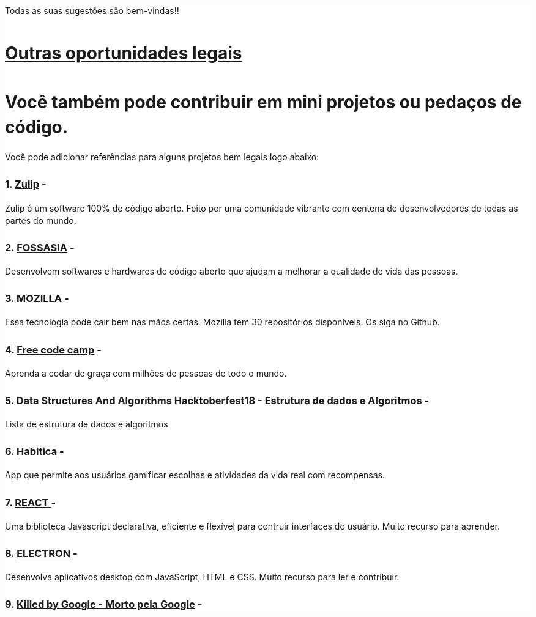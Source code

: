 Todas as suas sugestões são bem-vindas!!

# [Outras oportunidades legais](https://github.com/Ishaan28malik/HACKTOBERFEST_2019-Beginners-/blob/master/Schwags/Swags.md)

# Você também pode contribuir em mini projetos ou pedaços de código.

Você pode adicionar referências para alguns projetos bem legais logo abaixo:

### 1. [Zulip](https://github.com/zulip) -

Zulip é um software 100% de código aberto. Feito por uma comunidade vibrante com centena de desenvolvedores de todas as partes do mundo.
       
### 2. [FOSSASIA](https://github.com/fossasia) -

Desenvolvem softwares e hardwares de código aberto que ajudam a melhorar a qualidade de vida das pessoas.

### 3. [MOZILLA](https://github.com/mozilla) -

Essa tecnologia pode cair bem nas mãos certas. Mozilla tem 30 repositórios disponíveis. Os siga no Github.
       
### 4. [Free code camp](https://github.com/freeCodeCamp/freeCodeCamp) -

Aprenda a codar de graça com milhões de pessoas de todo o mundo.

### 5. [Data Structures And Algorithms Hacktoberfest18 - Estrutura de dados e Algoritmos](https://github.com/kvaluruk/Data-Structures-And-Algorithms-Hacktoberfest18) -
       
Lista de estrutura de dados e algoritmos 

### 6. [Habitica](https://habitica.com/static/home) -

App que permite aos usuários gamificar escolhas e atividades da vida real com recompensas.

### 7. [REACT ](https://github.com/facebook/react) -

Uma biblioteca Javascript declarativa, eficiente e flexível para contruir interfaces do usuário. Muito recurso para aprender.
      
### 8. [ELECTRON ](https://github.com/electron/electron) -

Desenvolva aplicativos desktop com JavaScript, HTML e CSS. Muito recurso para ler e contribuir.
      
### 9. [Killed by Google - Morto pela Google](https://github.com/codyogden/killedbygoogle) -       
